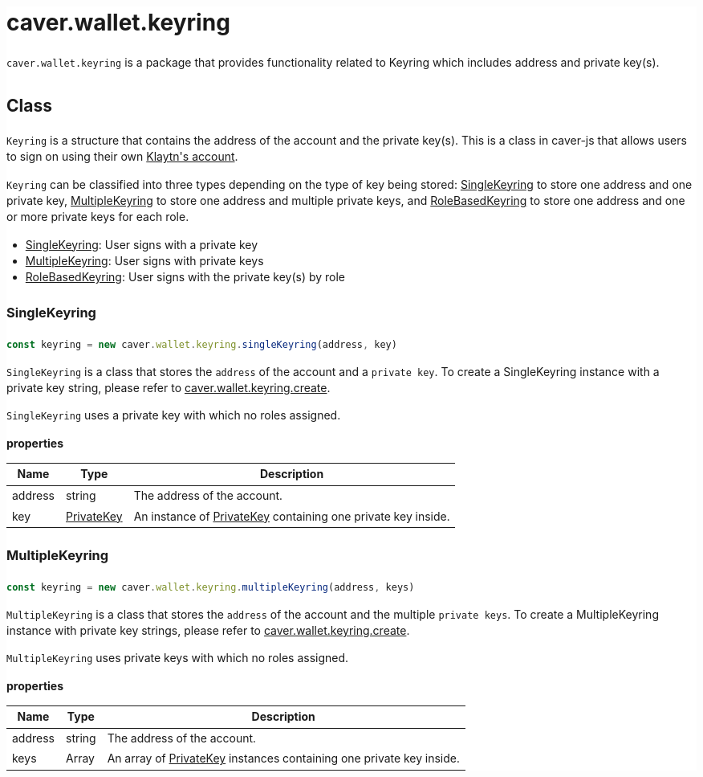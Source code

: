 # caver.wallet.keyring <a id="caver-wallet-keyring"></a>

`caver.wallet.keyring` is a package that provides functionality related to Keyring which includes address and private key(s).

## Class <a id="class"></a>

`Keyring` is a structure that contains the address of the account and the private key(s). This is a class in caver-js that allows users to sign on using their own [Klaytn's account](../../../../../klaytn/design/accounts.md#klaytn-accounts).

`Keyring` can be classified into three types depending on the type of key being stored: [SingleKeyring] to store one address and one private key, [MultipleKeyring] to store one address and multiple private keys, and [RoleBasedKeyring] to store one address and one or more private keys for each role.

- [SingleKeyring]: User signs with a private key
- [MultipleKeyring]: User signs with private keys
- [RoleBasedKeyring]: User signs with the private key(s) by role

### SingleKeyring <a id="singlekeyring"></a>

```javascript
const keyring = new caver.wallet.keyring.singleKeyring(address, key)
```

`SingleKeyring` is a class that stores the `address` of the account and a `private key`. To create a SingleKeyring instance with a private key string, please refer to [caver.wallet.keyring.create](#caver-wallet-keyring-create).

`SingleKeyring` uses a private key with which no roles assigned.

**properties**

| Name | Type | Description |
| --- | --- | --- |
| address | string | The address of the account. |
| key | [PrivateKey] | An instance of [PrivateKey] containing one private key inside. |

### MultipleKeyring <a id="multiplekeyring"></a>

```javascript
const keyring = new caver.wallet.keyring.multipleKeyring(address, keys)
```

`MultipleKeyring` is a class that stores the `address` of the account and the multiple `private keys`. To create a MultipleKeyring instance with private key strings, please refer to [caver.wallet.keyring.create](#caver-wallet-keyring-create).

`MultipleKeyring` uses private keys with which no roles assigned.

**properties**

| Name | Type | Description |
| --- | --- | --- |
| address | string | The address of the account. |
| keys | Array | An array of [PrivateKey] instances containing one private key inside. |


[role]: ../../../../../klaytn/design/accounts.md#roles
[PrivateKey]: #privatekey
[Keyring]: #class
[SingleKeyring]: #singlekeyring
[MultipleKeyring]: #multiplekeyring
[RoleBasedKeyring]: #rolebasedkeyring
[KlaytnWalletKey]: ../../../../../klaytn/design/accounts.md#klaytn-wallet-key-format
[caver.wallet.sign]: ./README.md#caver-wallet-sign
[transaction.sign]: ../caver.transaction/README.md#transaction-sign
[Account]: ../caver.account.md#account
[AccountKeyPublic]: ../caver.account.md#accountkeypublic
[AccountKeyWeigthedMultiSig]: ../caver.account.md#accountkeyweightedmultisig
[AccountKeyRoleBased]: ../caver.account.md#accountkeyrolebased
[WeightedMultiSigOptions]: ../caver.account.md#weightedmultisigoptions
[SignatureData]: #signaturedata